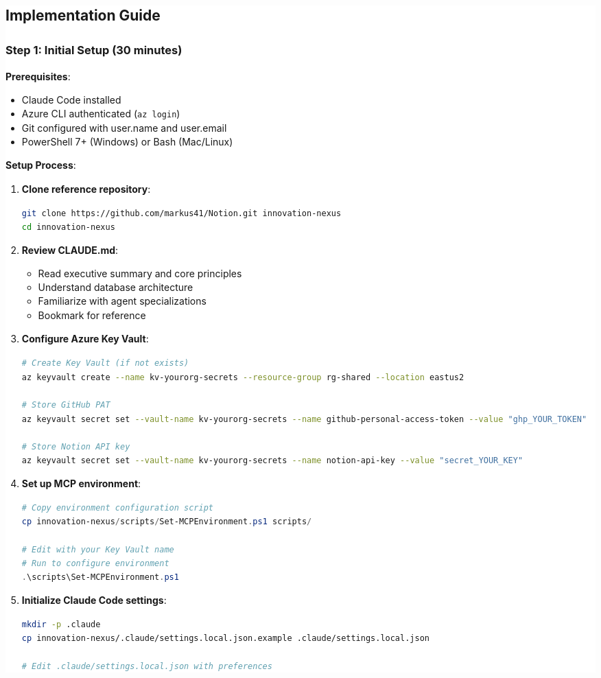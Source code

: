 
## Implementation Guide

### Step 1: Initial Setup (30 minutes)

**Prerequisites**:
- Claude Code installed
- Azure CLI authenticated (`az login`)
- Git configured with user.name and user.email
- PowerShell 7+ (Windows) or Bash (Mac/Linux)

**Setup Process**:

1. **Clone reference repository**:
   ```bash
   git clone https://github.com/markus41/Notion.git innovation-nexus
   cd innovation-nexus
   ```

2. **Review CLAUDE.md**:
   - Read executive summary and core principles
   - Understand database architecture
   - Familiarize with agent specializations
   - Bookmark for reference

3. **Configure Azure Key Vault**:
   ```bash
   # Create Key Vault (if not exists)
   az keyvault create --name kv-yourorg-secrets --resource-group rg-shared --location eastus2

   # Store GitHub PAT
   az keyvault secret set --vault-name kv-yourorg-secrets --name github-personal-access-token --value "ghp_YOUR_TOKEN"

   # Store Notion API key
   az keyvault secret set --vault-name kv-yourorg-secrets --name notion-api-key --value "secret_YOUR_KEY"
   ```

4. **Set up MCP environment**:
   ```powershell
   # Copy environment configuration script
   cp innovation-nexus/scripts/Set-MCPEnvironment.ps1 scripts/

   # Edit with your Key Vault name
   # Run to configure environment
   .\scripts\Set-MCPEnvironment.ps1
   ```

5. **Initialize Claude Code settings**:
   ```bash
   mkdir -p .claude
   cp innovation-nexus/.claude/settings.local.json.example .claude/settings.local.json

   # Edit .claude/settings.local.json with preferences
   ```
